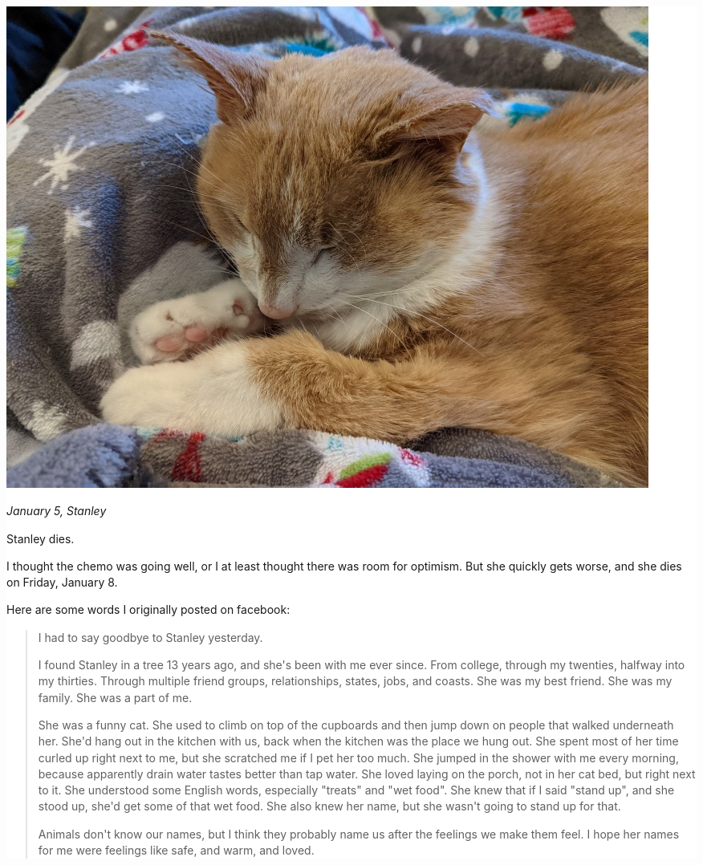 ![Stanley](/blog/images/my-quarantine/2021-01-05.jpg)

*January 5, Stanley*

Stanley dies.

I thought the chemo was going well, or I at least thought there was room for optimism. But she quickly gets worse, and she dies on Friday, January 8.

Here are some words I originally posted on facebook:

> I had to say goodbye to Stanley yesterday.
>
> I found Stanley in a tree 13 years ago, and she's been with me ever since. From college, through my twenties, halfway into my thirties. Through multiple friend groups, relationships, states, jobs, and coasts. She was my best friend. She was my family. She was a part of me.
>
> She was a funny cat. She used to climb on top of the cupboards and then jump down on people that walked underneath her. She'd hang out in the kitchen with us, back when the kitchen was the place we hung out. She spent most of her time curled up right next to me, but she scratched me if I pet her too much. She jumped in the shower with me every morning, because apparently drain water tastes better than tap water. She loved laying on the porch, not in her cat bed, but right next to it. She understood some English words, especially "treats" and "wet food". She knew that if I said "stand up", and she stood up, she'd get some of that wet food. She also knew her name, but she wasn't going to stand up for that.
>
> Animals don't know our names, but I think they probably name us after the feelings we make them feel. I hope her names for me were feelings like safe, and warm, and loved.
>